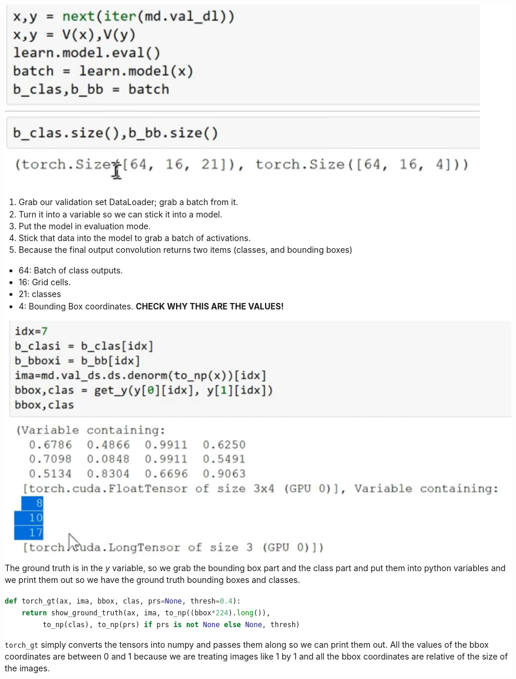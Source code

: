 ![](images/shapes.png)

1. Grab our validation set DataLoader; grab a batch from it. 
2. Turn it into a variable so we can stick it into a model.
3. Put the model in evaluation mode. 
4. Stick that data into the model to grab a batch of activations. 
5. Because the final output convolution returns two items (classes, and bounding boxes) 

- 64: Batch of class outputs.
- 16: Grid cells.
- 21: classes
- 4: Bounding Box coordinates. 
**CHECK WHY THIS ARE THE VALUES!** 

![](images/bbox_and_classes.png)
The ground truth is in the *y* variable, so we grab the bounding box part and the class part and put them into python variables and we print them out so we have the ground truth bounding boxes and classes. 
```python
def torch_gt(ax, ima, bbox, clas, prs=None, thresh=0.4):
    return show_ground_truth(ax, ima, to_np((bbox*224).long()),
         to_np(clas), to_np(prs) if prs is not None else None, thresh)
```
`torch_gt` simply converts the tensors into numpy and passes them along so we can print them out. 
All the values of the bbox coordinates are between 0 and 1 because we are treating images like 1 by 1 and all the bbox coordinates are relative of the size of the images. 